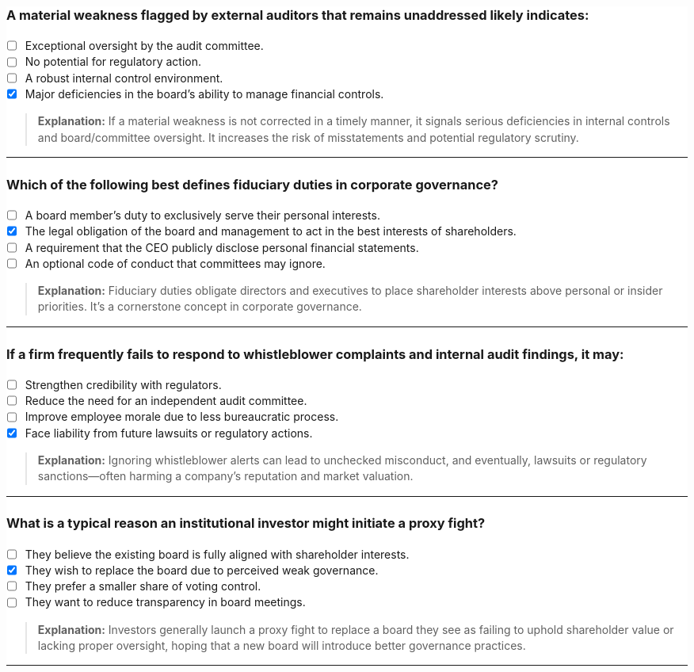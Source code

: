 ### A material weakness flagged by external auditors that remains unaddressed likely indicates:

- [ ] Exceptional oversight by the audit committee.  
- [ ] No potential for regulatory action.  
- [ ] A robust internal control environment.  
- [x] Major deficiencies in the board’s ability to manage financial controls.  

> **Explanation:** If a material weakness is not corrected in a timely manner, it signals serious deficiencies in internal controls and board/committee oversight. It increases the risk of misstatements and potential regulatory scrutiny.

---

### Which of the following best defines fiduciary duties in corporate governance?

- [ ] A board member’s duty to exclusively serve their personal interests.  
- [x] The legal obligation of the board and management to act in the best interests of shareholders.  
- [ ] A requirement that the CEO publicly disclose personal financial statements.  
- [ ] An optional code of conduct that committees may ignore.  

> **Explanation:** Fiduciary duties obligate directors and executives to place shareholder interests above personal or insider priorities. It’s a cornerstone concept in corporate governance.

---

### If a firm frequently fails to respond to whistleblower complaints and internal audit findings, it may:

- [ ] Strengthen credibility with regulators.  
- [ ] Reduce the need for an independent audit committee.  
- [ ] Improve employee morale due to less bureaucratic process.  
- [x] Face liability from future lawsuits or regulatory actions.  

> **Explanation:** Ignoring whistleblower alerts can lead to unchecked misconduct, and eventually, lawsuits or regulatory sanctions—often harming a company’s reputation and market valuation.

---

### What is a typical reason an institutional investor might initiate a proxy fight?

- [ ] They believe the existing board is fully aligned with shareholder interests.  
- [x] They wish to replace the board due to perceived weak governance.  
- [ ] They prefer a smaller share of voting control.  
- [ ] They want to reduce transparency in board meetings.  

> **Explanation:** Investors generally launch a proxy fight to replace a board they see as failing to uphold shareholder value or lacking proper oversight, hoping that a new board will introduce better governance practices.

---
